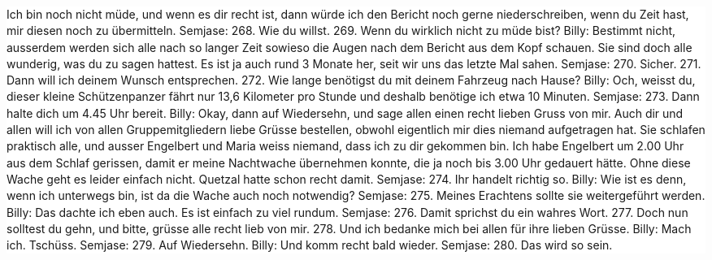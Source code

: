 Ich bin noch nicht müde, und wenn es dir recht ist, dann würde ich den Bericht noch gerne niederschreiben, wenn du Zeit hast, mir diesen noch zu übermitteln.
Semjase:
268. Wie du willst.
269. Wenn du wirklich nicht zu müde bist?
Billy:
Bestimmt nicht, ausserdem werden sich alle nach so langer Zeit sowieso die Augen nach dem Bericht aus dem Kopf schauen. Sie sind doch alle wunderig, was du zu sagen hattest. Es ist ja auch rund 3 Monate her, seit wir uns das letzte Mal sahen.
Semjase:
270. Sicher.
271. Dann will ich deinem Wunsch entsprechen.
272. Wie lange benötigst du mit deinem Fahrzeug nach Hause?
Billy:
Och, weisst du, dieser kleine Schützenpanzer fährt nur 13,6 Kilometer pro Stunde und deshalb benötige ich etwa 10 Minuten.
Semjase:
273. Dann halte dich um 4.45 Uhr bereit.
Billy:
Okay, dann auf Wiedersehn, und sage allen einen recht lieben Gruss von mir. Auch dir und allen will ich von allen Gruppemitgliedern liebe Grüsse bestellen, obwohl eigentlich mir dies niemand aufgetragen hat. Sie schlafen praktisch alle, und ausser Engelbert und Maria weiss niemand, dass ich zu dir gekommen bin. Ich habe Engelbert um 2.00 Uhr aus dem Schlaf gerissen, damit er meine Nachtwache übernehmen konnte, die ja noch bis 3.00 Uhr gedauert hätte. Ohne diese Wache geht es leider einfach nicht. Quetzal hatte schon recht damit.
Semjase:
274. Ihr handelt richtig so.
Billy:
Wie ist es denn, wenn ich unterwegs bin, ist da die Wache auch noch notwendig?
Semjase:
275. Meines Erachtens sollte sie weitergeführt werden.
Billy:
Das dachte ich eben auch. Es ist einfach zu viel rundum.
Semjase:
276. Damit sprichst du ein wahres Wort.
277. Doch nun solltest du gehn, und bitte, grüsse alle recht lieb von mir.
278. Und ich bedanke mich bei allen für ihre lieben Grüsse.
Billy:
Mach ich. Tschüss.
Semjase:
279. Auf Wiedersehn.
Billy:
Und komm recht bald wieder.
Semjase:
280. Das wird so sein.